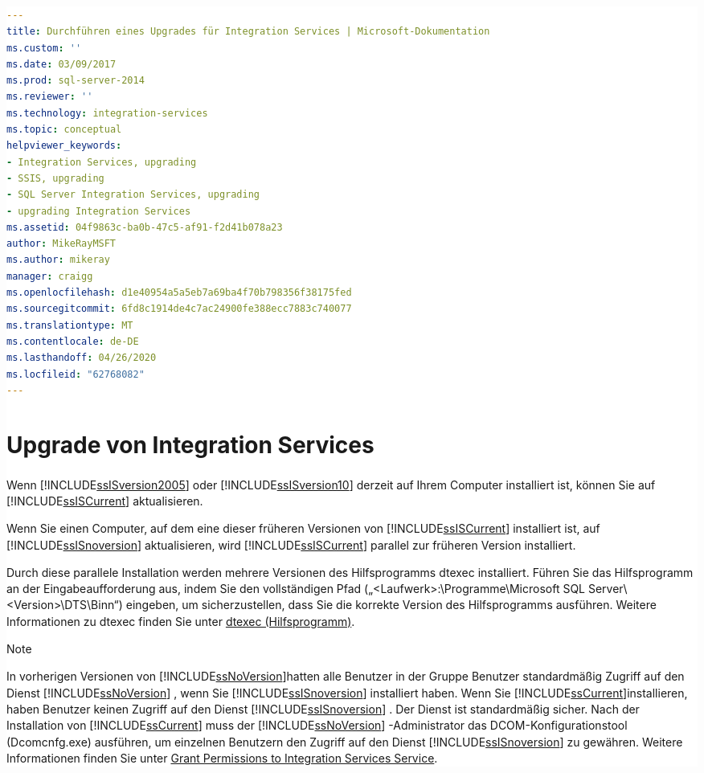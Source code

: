 ```yaml
---
title: Durchführen eines Upgrades für Integration Services | Microsoft-Dokumentation
ms.custom: ''
ms.date: 03/09/2017
ms.prod: sql-server-2014
ms.reviewer: ''
ms.technology: integration-services
ms.topic: conceptual
helpviewer_keywords:
- Integration Services, upgrading
- SSIS, upgrading
- SQL Server Integration Services, upgrading
- upgrading Integration Services
ms.assetid: 04f9863c-ba0b-47c5-af91-f2d41b078a23
author: MikeRayMSFT
ms.author: mikeray
manager: craigg
ms.openlocfilehash: d1e40954a5a5eb7a69ba4f70b798356f38175fed
ms.sourcegitcommit: 6fd8c1914de4c7ac24900fe388ecc7883c740077
ms.translationtype: MT
ms.contentlocale: de-DE
ms.lasthandoff: 04/26/2020
ms.locfileid: "62768082"
---
```

# <a name="upgrade-integration-services"></a>Upgrade von Integration Services
  Wenn [!INCLUDE[ssISversion2005](../../includes/ssisversion2005-md.md)] oder [!INCLUDE[ssISversion10](../../includes/ssisversion10-md.md)] derzeit auf Ihrem Computer installiert ist, können Sie auf [!INCLUDE[ssISCurrent](../../includes/ssiscurrent-md.md)] aktualisieren.  
  
 Wenn Sie einen Computer, auf dem eine dieser früheren Versionen von [!INCLUDE[ssISCurrent](../../includes/ssiscurrent-md.md)] installiert ist, auf [!INCLUDE[ssISnoversion](../../includes/ssisnoversion-md.md)] aktualisieren, wird [!INCLUDE[ssISCurrent](../../includes/ssiscurrent-md.md)] parallel zur früheren Version installiert.  
  
 Durch diese parallele Installation werden mehrere Versionen des Hilfsprogramms dtexec installiert. Führen Sie das Hilfsprogramm an der Eingabeaufforderung aus, indem Sie den vollständigen Pfad („\<Laufwerk>:\Programme\Microsoft SQL Server\\<Version\>\DTS\Binn“) eingeben, um sicherzustellen, dass Sie die korrekte Version des Hilfsprogramms ausführen. Weitere Informationen zu dtexec finden Sie unter [dtexec (Hilfsprogramm)](../packages/dtexec-utility.md).  
  
> [!NOTE]  
>  In vorherigen Versionen von [!INCLUDE[ssNoVersion](../../includes/ssnoversion-md.md)]hatten alle Benutzer in der Gruppe Benutzer standardmäßig Zugriff auf den Dienst [!INCLUDE[ssNoVersion](../../includes/ssnoversion-md.md)] , wenn Sie [!INCLUDE[ssISnoversion](../../includes/ssisnoversion-md.md)] installiert haben. Wenn Sie [!INCLUDE[ssCurrent](../../includes/sscurrent-md.md)]installieren, haben Benutzer keinen Zugriff auf den Dienst [!INCLUDE[ssISnoversion](../../includes/ssisnoversion-md.md)] . Der Dienst ist standardmäßig sicher. Nach der Installation von [!INCLUDE[ssCurrent](../../includes/sscurrent-md.md)] muss der [!INCLUDE[ssNoVersion](../../includes/ssnoversion-md.md)] -Administrator das DCOM-Konfigurationstool (Dcomcnfg.exe) ausführen, um einzelnen Benutzern den Zugriff auf den Dienst [!INCLUDE[ssISnoversion](../../includes/ssisnoversion-md.md)] zu gewähren. Weitere Informationen finden Sie unter [Grant Permissions to Integration Services Service](../grant-permissions-to-integration-services-service.md).  
  